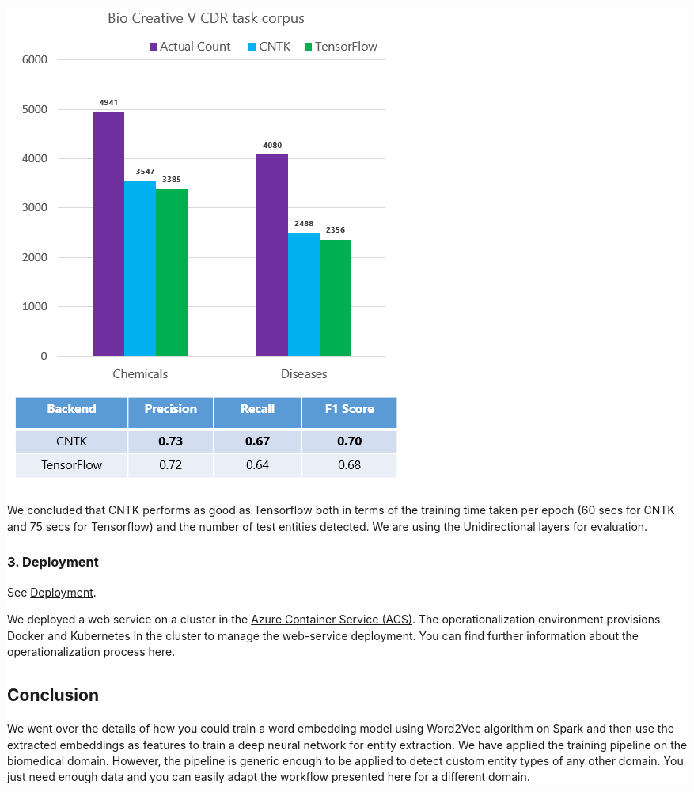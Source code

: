![Model Comparison 6](./media/scenario-tdsp-biomedical-recognition/mc6.png)

We concluded that CNTK performs as good as Tensorflow both in terms of the training time taken per epoch (60 secs for CNTK and 75 secs for Tensorflow) and the number of test entities detected. We are using the Unidirectional layers for evaluation.


### 3. Deployment

See [Deployment](https://github.com/Azure/MachineLearningSamples-BiomedicalEntityExtraction/tree/master/code/03_deployment).

We deployed a web service on a cluster in the [Azure Container Service (ACS)](https://azure.microsoft.com/services/container-service/). The operationalization environment provisions Docker and Kubernetes in the cluster to manage the web-service deployment. You can find further information about the operationalization process [here](model-management-service-deploy.md ).


## Conclusion

We went over the details of how you could train a word embedding model using Word2Vec algorithm on Spark and then use the extracted embeddings as features to train a deep neural network for entity extraction. We have applied the training pipeline on the biomedical domain. However, the pipeline is generic enough to be applied to detect custom entity types of any other domain. You just need enough data and you can easily adapt the workflow presented here for a different domain.
